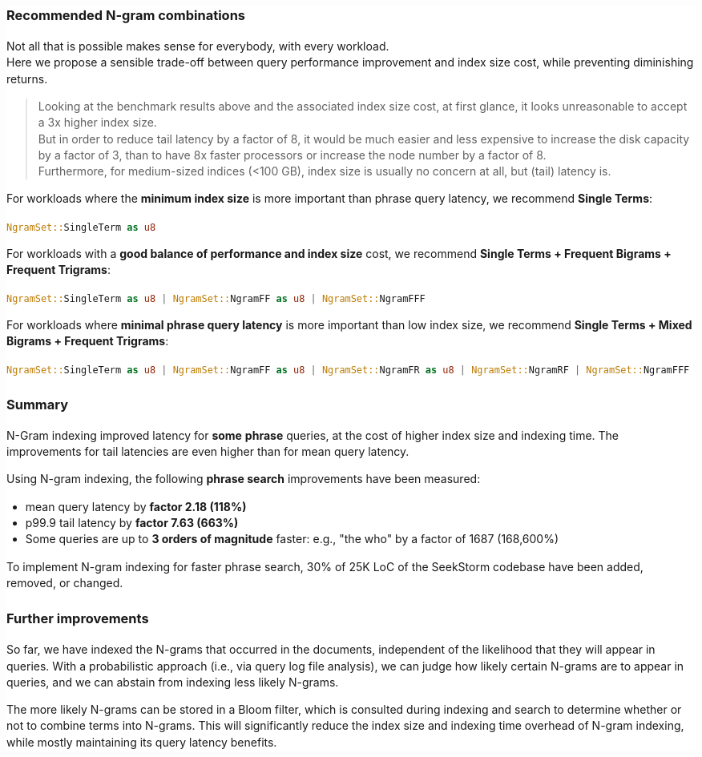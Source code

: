 ### Recommended N-gram combinations

Not all that is possible makes sense for everybody, with every workload.  
Here we propose a sensible trade-off between query performance improvement and index size cost, while preventing diminishing returns.

> Looking at the benchmark results above and the associated index size cost, at first glance, it looks unreasonable to accept a 3x higher index size.  
> But in order to reduce tail latency by a factor of 8, it would be much easier and less expensive to increase the disk capacity by a factor of 3, than to have 8x faster processors or increase the node number by a factor of 8.  
> Furthermore, for medium-sized indices (<100 GB), index size is usually no concern at all, but (tail) latency is.

For workloads where the **minimum index size** is more important than phrase query latency, we recommend **Single Terms**:  
```rust
NgramSet::SingleTerm as u8
```

For workloads with a **good balance of performance and index size** cost, we recommend **Single Terms + Frequent Bigrams + Frequent Trigrams**:  
```rust
NgramSet::SingleTerm as u8 | NgramSet::NgramFF as u8 | NgramSet::NgramFFF
```

For workloads where **minimal phrase query latency** is more important than low index size, we recommend **Single Terms + Mixed Bigrams + Frequent Trigrams**: 
```rust
NgramSet::SingleTerm as u8 | NgramSet::NgramFF as u8 | NgramSet::NgramFR as u8 | NgramSet::NgramRF | NgramSet::NgramFFF
```

### Summary

N-Gram indexing improved latency for **some** **phrase** queries, at the cost of higher index size and indexing time.
The improvements for tail latencies are even higher than for mean query latency.

Using N-gram indexing, the following **phrase search** improvements have been measured:
* mean query latency by **factor 2.18 (118%)**
* p99.9 tail latency by **factor 7.63 (663%)**
* Some queries are up to **3 orders of magnitude** faster: e.g., "the who" by a factor of 1687 (168,600%)

To implement N-gram indexing for faster phrase search, 30% of 25K LoC of the SeekStorm codebase have been added, removed, or changed.

### Further improvements

So far, we have indexed the N-grams that occurred in the documents, independent of the likelihood that they will appear in queries. 
With a probabilistic approach (i.e., via query log file analysis), we can judge how likely certain N-grams are to appear in queries, and we can abstain from indexing less likely N-grams.  

The more likely N-grams can be stored in a Bloom filter, which is consulted during indexing and search to determine whether or not to combine terms into N-grams.
This will significantly reduce the index size and indexing time overhead of N-gram indexing, while mostly maintaining its query latency benefits.  
